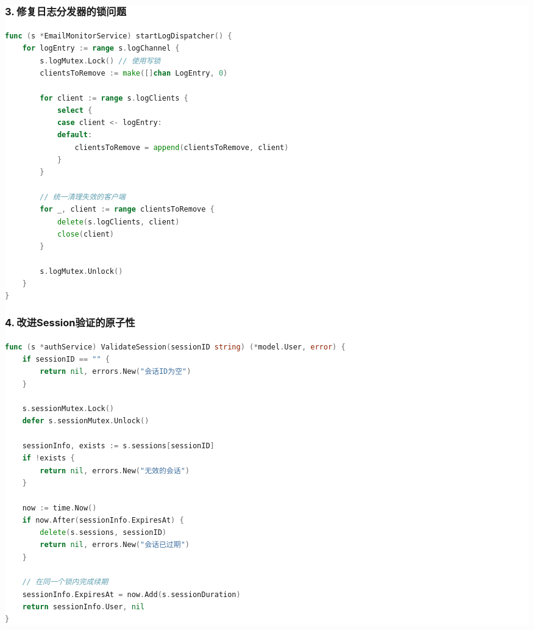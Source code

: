 ### 3. 修复日志分发器的锁问题

```go
func (s *EmailMonitorService) startLogDispatcher() {
    for logEntry := range s.logChannel {
        s.logMutex.Lock() // 使用写锁
        clientsToRemove := make([]chan LogEntry, 0)
        
        for client := range s.logClients {
            select {
            case client <- logEntry:
            default:
                clientsToRemove = append(clientsToRemove, client)
            }
        }
        
        // 统一清理失效的客户端
        for _, client := range clientsToRemove {
            delete(s.logClients, client)
            close(client)
        }
        
        s.logMutex.Unlock()
    }
}
```

### 4. 改进Session验证的原子性

```go
func (s *authService) ValidateSession(sessionID string) (*model.User, error) {
    if sessionID == "" {
        return nil, errors.New("会话ID为空")
    }

    s.sessionMutex.Lock()
    defer s.sessionMutex.Unlock()
    
    sessionInfo, exists := s.sessions[sessionID]
    if !exists {
        return nil, errors.New("无效的会话")
    }

    now := time.Now()
    if now.After(sessionInfo.ExpiresAt) {
        delete(s.sessions, sessionID)
        return nil, errors.New("会话已过期")
    }

    // 在同一个锁内完成续期
    sessionInfo.ExpiresAt = now.Add(s.sessionDuration)
    return sessionInfo.User, nil
}
```
